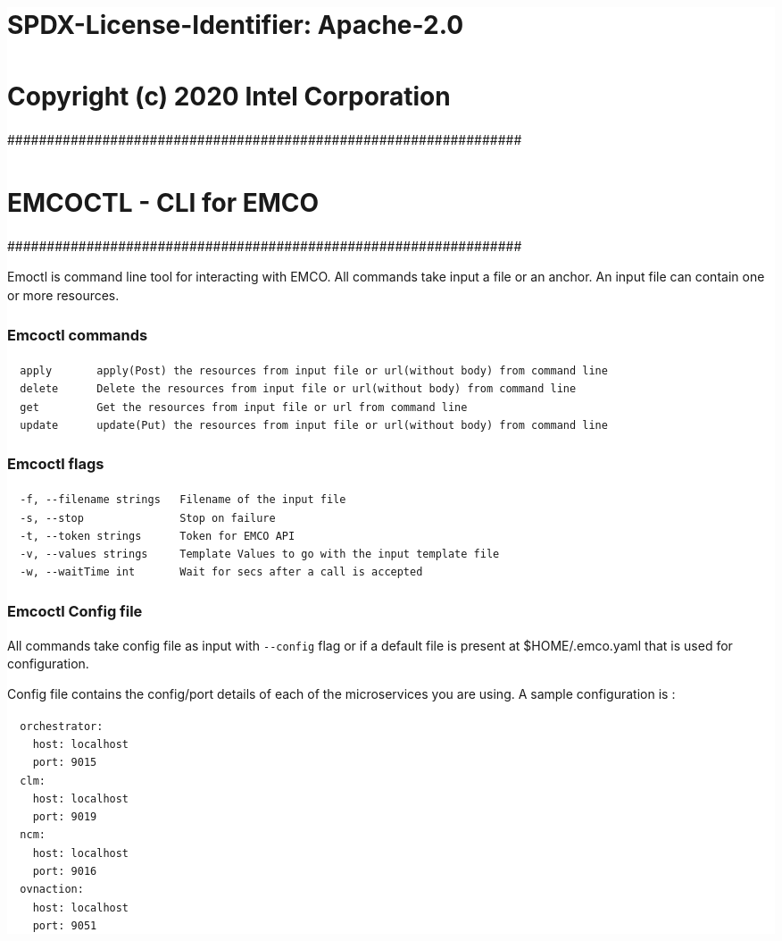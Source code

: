 # SPDX-License-Identifier: Apache-2.0
# Copyright (c) 2020 Intel Corporation

#################################################################
# EMCOCTL - CLI for EMCO
#################################################################

Emoctl is command line tool for interacting with EMCO.
All commands take input a file or an anchor. An input file can contain one or more resources.

### Emcoctl commands

```
  apply       apply(Post) the resources from input file or url(without body) from command line
  delete      Delete the resources from input file or url(without body) from command line
  get         Get the resources from input file or url from command line
  update      update(Put) the resources from input file or url(without body) from command line

```

### Emcoctl flags

```
  -f, --filename strings   Filename of the input file
  -s, --stop               Stop on failure
  -t, --token strings      Token for EMCO API
  -v, --values strings     Template Values to go with the input template file
  -w, --waitTime int       Wait for secs after a call is accepted

```

### Emcoctl Config file
All commands take config file as input  with ```--config``` flag or if a default file is present at $HOME/.emco.yaml that is used for configuration.

Config file contains the config/port details of each of the microservices you are using.
A sample configuration is :

```
  orchestrator:
    host: localhost
    port: 9015
  clm:
    host: localhost
    port: 9019
  ncm:
    host: localhost
    port: 9016
  ovnaction:
    host: localhost
    port: 9051
```
